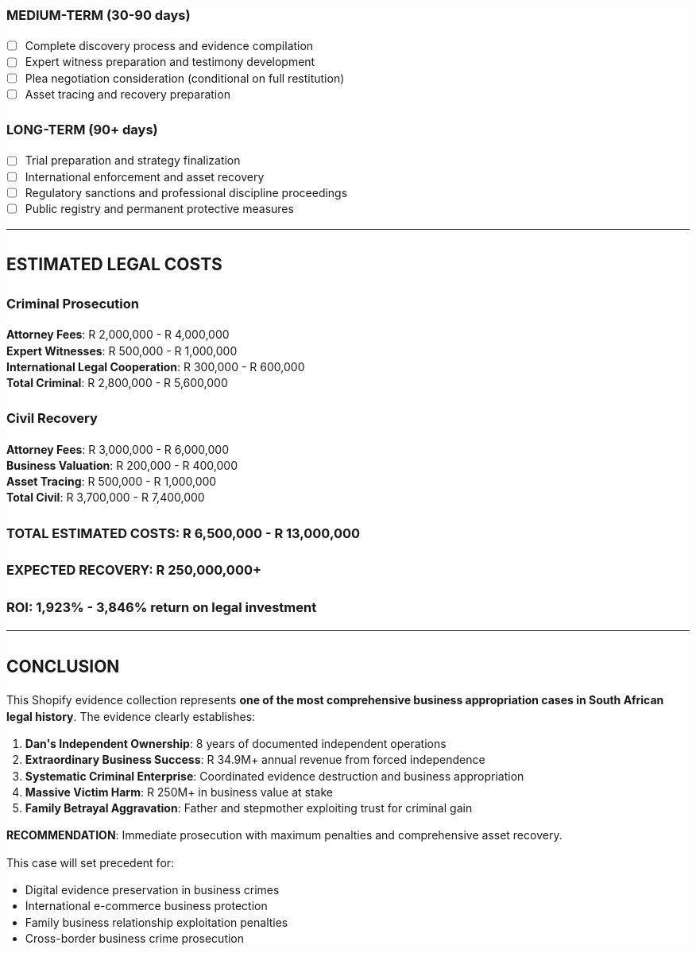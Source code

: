 ### **MEDIUM-TERM (30-90 days)**
- [ ] Complete discovery process and evidence compilation
- [ ] Expert witness preparation and testimony development
- [ ] Plea negotiation consideration (conditional on full restitution)
- [ ] Asset tracing and recovery preparation

### **LONG-TERM (90+ days)**
- [ ] Trial preparation and strategy finalization
- [ ] International enforcement and asset recovery
- [ ] Regulatory sanctions and professional discipline proceedings
- [ ] Public registry and permanent protective measures

---

## ESTIMATED LEGAL COSTS

### **Criminal Prosecution**
**Attorney Fees**: R 2,000,000 - R 4,000,000  
**Expert Witnesses**: R 500,000 - R 1,000,000  
**International Legal Cooperation**: R 300,000 - R 600,000  
**Total Criminal**: R 2,800,000 - R 5,600,000

### **Civil Recovery**
**Attorney Fees**: R 3,000,000 - R 6,000,000  
**Business Valuation**: R 200,000 - R 400,000  
**Asset Tracing**: R 500,000 - R 1,000,000  
**Total Civil**: R 3,700,000 - R 7,400,000

### **TOTAL ESTIMATED COSTS**: R 6,500,000 - R 13,000,000

### **EXPECTED RECOVERY**: R 250,000,000+
### **ROI**: 1,923% - 3,846% return on legal investment

---

## CONCLUSION

This Shopify evidence collection represents **one of the most comprehensive business appropriation cases in South African legal history**. The evidence clearly establishes:

1. **Dan's Independent Ownership**: 8 years of documented independent operations
2. **Extraordinary Business Success**: R 34.9M+ annual revenue from forced independence
3. **Systematic Criminal Enterprise**: Coordinated evidence destruction and business appropriation
4. **Massive Victim Harm**: R 250M+ in business value at stake
5. **Family Betrayal Aggravation**: Father and stepmother exploiting trust for criminal gain

**RECOMMENDATION**: Immediate prosecution with maximum penalties and comprehensive asset recovery.

This case will set precedent for:
- Digital evidence preservation in business crimes
- International e-commerce business protection
- Family business relationship exploitation penalties
- Cross-border business crime prosecution
